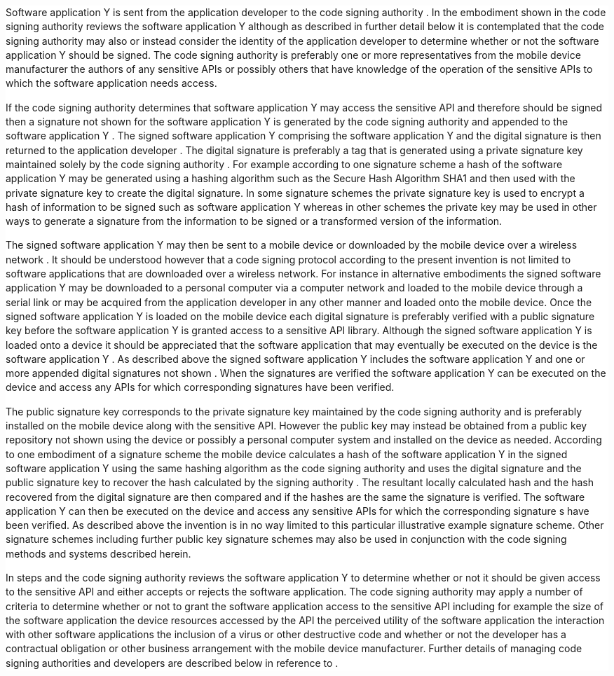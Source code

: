 Software application Y is sent from the application developer to the code signing authority . In the embodiment shown in the code signing authority reviews the software application Y although as described in further detail below it is contemplated that the code signing authority may also or instead consider the identity of the application developer to determine whether or not the software application Y should be signed. The code signing authority is preferably one or more representatives from the mobile device manufacturer the authors of any sensitive APIs or possibly others that have knowledge of the operation of the sensitive APIs to which the software application needs access.

If the code signing authority determines that software application Y may access the sensitive API and therefore should be signed then a signature not shown for the software application Y is generated by the code signing authority and appended to the software application Y . The signed software application Y comprising the software application Y and the digital signature is then returned to the application developer . The digital signature is preferably a tag that is generated using a private signature key maintained solely by the code signing authority . For example according to one signature scheme a hash of the software application Y may be generated using a hashing algorithm such as the Secure Hash Algorithm SHA1 and then used with the private signature key to create the digital signature. In some signature schemes the private signature key is used to encrypt a hash of information to be signed such as software application Y whereas in other schemes the private key may be used in other ways to generate a signature from the information to be signed or a transformed version of the information.

The signed software application Y may then be sent to a mobile device or downloaded by the mobile device over a wireless network . It should be understood however that a code signing protocol according to the present invention is not limited to software applications that are downloaded over a wireless network. For instance in alternative embodiments the signed software application Y may be downloaded to a personal computer via a computer network and loaded to the mobile device through a serial link or may be acquired from the application developer in any other manner and loaded onto the mobile device. Once the signed software application Y is loaded on the mobile device each digital signature is preferably verified with a public signature key before the software application Y is granted access to a sensitive API library. Although the signed software application Y is loaded onto a device it should be appreciated that the software application that may eventually be executed on the device is the software application Y . As described above the signed software application Y includes the software application Y and one or more appended digital signatures not shown . When the signatures are verified the software application Y can be executed on the device and access any APIs for which corresponding signatures have been verified.

The public signature key corresponds to the private signature key maintained by the code signing authority and is preferably installed on the mobile device along with the sensitive API. However the public key may instead be obtained from a public key repository not shown using the device or possibly a personal computer system and installed on the device as needed. According to one embodiment of a signature scheme the mobile device calculates a hash of the software application Y in the signed software application Y using the same hashing algorithm as the code signing authority and uses the digital signature and the public signature key to recover the hash calculated by the signing authority . The resultant locally calculated hash and the hash recovered from the digital signature are then compared and if the hashes are the same the signature is verified. The software application Y can then be executed on the device and access any sensitive APIs for which the corresponding signature s have been verified. As described above the invention is in no way limited to this particular illustrative example signature scheme. Other signature schemes including further public key signature schemes may also be used in conjunction with the code signing methods and systems described herein.

In steps and the code signing authority reviews the software application Y to determine whether or not it should be given access to the sensitive API and either accepts or rejects the software application. The code signing authority may apply a number of criteria to determine whether or not to grant the software application access to the sensitive API including for example the size of the software application the device resources accessed by the API the perceived utility of the software application the interaction with other software applications the inclusion of a virus or other destructive code and whether or not the developer has a contractual obligation or other business arrangement with the mobile device manufacturer. Further details of managing code signing authorities and developers are described below in reference to .
